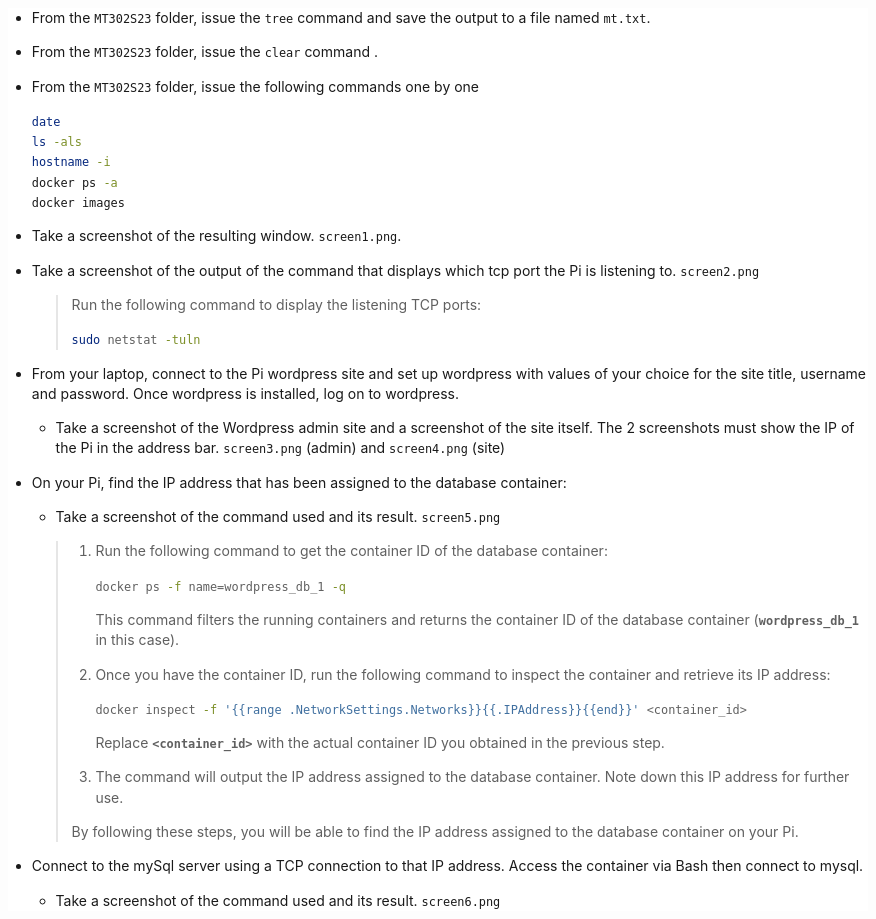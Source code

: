 - From the `MT302S23` folder, issue the `tree` command and save the output to a file named `mt.txt`.
- From the `MT302S23` folder, issue the `clear` command .
- From the `MT302S23` folder, issue the following commands one by one
    
    ```bash
    date
    ls -als
    hostname -i
    docker ps -a
    docker images
    ```
    
- Take a screenshot of the resulting window. `screen1.png`.
- Take a screenshot of the output of the command that displays which tcp port the Pi is listening to. `screen2.png`
    
    > Run the following command to display the listening TCP ports:
    > 
    > 
    > ```bash
    > sudo netstat -tuln
    > ```
    > 
- From your laptop, connect to the Pi wordpress site and set up wordpress with values of your choice for the site title, username and password. Once wordpress is installed, log on to wordpress.
    - Take a screenshot of the Wordpress admin site and a screenshot of the site itself. The 2 screenshots must show the IP of the Pi in the address bar. `screen3.png` (admin) and `screen4.png` (site)
- On your Pi, find the IP address that has been assigned to the database container:
    - Take a screenshot of the command used and its result. `screen5.png`
    
    > 
    > 
    > 1. Run the following command to get the container ID of the database container:
    >     
    >     ```bash
    >     docker ps -f name=wordpress_db_1 -q
    >     ```
    >     
    >     This command filters the running containers and returns the container ID of the database container (**`wordpress_db_1`** in this case).
    >     
    > 2. Once you have the container ID, run the following command to inspect the container and retrieve its IP address:
    >     
    >     ```bash
    >     docker inspect -f '{{range .NetworkSettings.Networks}}{{.IPAddress}}{{end}}' <container_id>
    >     ```
    >     
    >     Replace **`<container_id>`** with the actual container ID you obtained in the previous step.
    >     
    > 3. The command will output the IP address assigned to the database container. Note down this IP address for further use.
    > 
    > By following these steps, you will be able to find the IP address assigned to the database container on your Pi.
    > 
- Connect to the mySql server using a TCP connection to that IP address. Access the container via Bash then connect to mysql.
    - Take a screenshot of the command used and its result. `screen6.png`
    